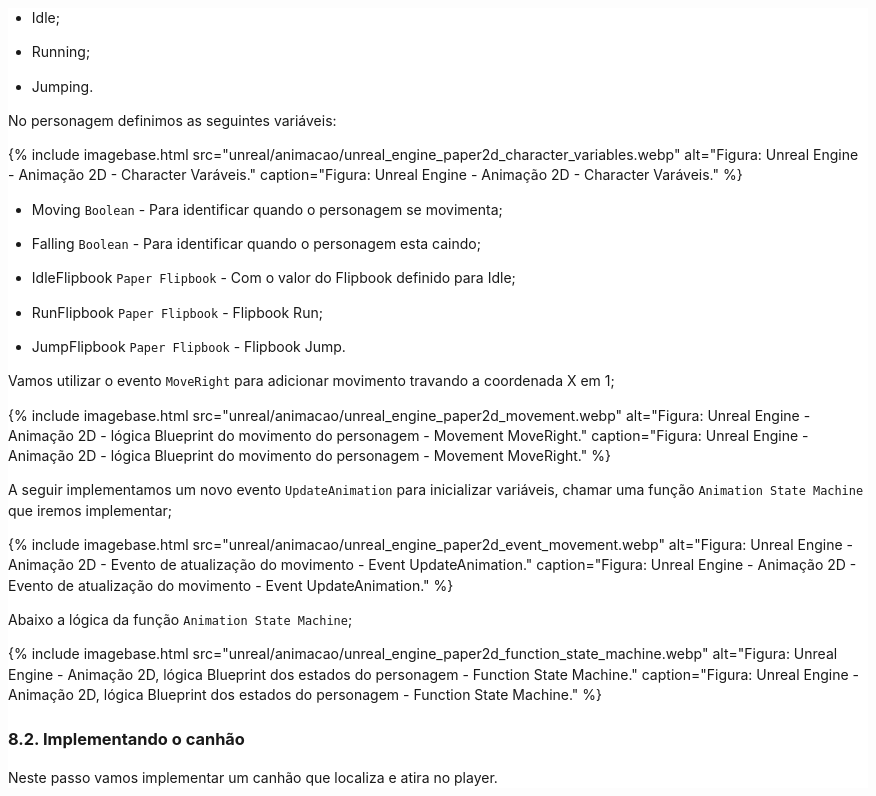 - Idle;

- Running;

- Jumping.

No personagem definimos as seguintes variáveis:

{% include imagebase.html
    src="unreal/animacao/unreal_engine_paper2d_character_variables.webp"
    alt="Figura: Unreal Engine - Animação 2D - Character Varáveis."
    caption="Figura: Unreal Engine - Animação 2D - Character Varáveis."
%}

- Moving `Boolean` - Para identificar quando o personagem se movimenta;

- Falling `Boolean` - Para identificar quando o personagem esta caindo;

- IdleFlipbook `Paper Flipbook` - Com o valor do Flipbook definido para Idle;

- RunFlipbook `Paper Flipbook` - Flipbook Run;  

- JumpFlipbook `Paper Flipbook` - Flipbook Jump.  

Vamos utilizar o evento `MoveRight` para adicionar movimento travando a coordenada X em 1;

{% include imagebase.html
    src="unreal/animacao/unreal_engine_paper2d_movement.webp"
    alt="Figura: Unreal Engine - Animação 2D - lógica Blueprint do movimento do personagem - Movement MoveRight."
    caption="Figura: Unreal Engine - Animação 2D - lógica Blueprint do movimento do personagem - Movement MoveRight."
%}

A seguir implementamos um novo evento `UpdateAnimation` para inicializar variáveis, chamar uma função `Animation State Machine` que iremos implementar;

{% include imagebase.html
    src="unreal/animacao/unreal_engine_paper2d_event_movement.webp"
    alt="Figura: Unreal Engine - Animação 2D - Evento de atualização do movimento - Event UpdateAnimation."
    caption="Figura: Unreal Engine - Animação 2D - Evento de atualização do movimento - Event UpdateAnimation."
%}

Abaixo a lógica da função `Animation State Machine`;

{% include imagebase.html
    src="unreal/animacao/unreal_engine_paper2d_function_state_machine.webp"
    alt="Figura: Unreal Engine - Animação 2D, lógica Blueprint dos estados do personagem - Function State Machine."
    caption="Figura: Unreal Engine - Animação 2D, lógica Blueprint dos estados do personagem - Function State Machine."
%}

### 8.2. Implementando o canhão

Neste passo vamos implementar um canhão que localiza e atira no player.

